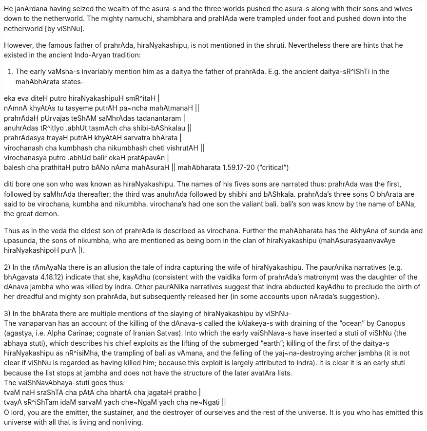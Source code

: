 He janArdana having seized the wealth of the asura-s and the three
worlds pushed the asura-s along with their sons and wives down to the
netherworld. The mighty namuchi, shambhara and prahlAda were trampled
under foot and pushed down into the netherworld \[by viShNu\].

However, the famous father of prahrAda, hiraNyakashipu, is not mentioned
in the shruti. Nevertheless there are hints that he existed in the
ancient Indo-Aryan tradition:  
1) The early vaMsha-s invariably mention him as a daitya the father of
prahrAda. E.g. the ancient daitya-sR^iShTi in the mahAbhArata states-

eka eva diteH putro hiraNyakashipuH smR^itaH \|  
nAmnA khyAtAs tu tasyeme putrAH pa\~ncha mahAtmanaH \|\|  
prahrAdaH pUrvajas teShAM saMhrAdas tadanantaram \|  
anuhrAdas tR^itIyo .abhUt tasmAch cha shibi-bAShkalau \|\|  
prahrAdasya trayaH putrAH khyAtAH sarvatra bhArata \|  
virochanash cha kumbhash cha nikumbhash cheti vishrutAH \|\|  
virochanasya putro .abhUd balir ekaH pratApavAn \|  
balesh cha prathitaH putro bANo nAma mahAsuraH \|\| mahAbharata
1.59.17-20 (“critical”)

diti bore one son who was known as hiraNyakashipu. The names of his
fives sons are narrated thus: prahrAda was the first, followed by
saMhrAda thereafter; the third was anuhrAda followed by shibhi and
bAShkala. prahrAda’s three sons O bhArata are said to be virochana,
kumbha and nikumbha. virochana’s had one son the valiant bali. bali’s
son was know by the name of bANa, the great demon.

Thus as in the veda the eldest son of prahrAda is described as
virochana. Further the mahAbharata has the AkhyAna of sunda and
upasunda, the sons of nikumbha, who are mentioned as being born in the
clan of hiraNyakashipu (mahAsurasyaanvavAye hiraNyakashipoH purA \|).

2\) In the rAmAyaNa there is an allusion the tale of indra capturing the
wife of hiraNyakashipu. The paurAnika narratives (e.g. bhAgavata
4.18.12) indicate that she, kayAdhu (consistent with the vaidika form of
prahrAda’s matronym) was the daughter of the dAnava jambha who was
killed by indra. Other paurANika narratives suggest that indra abducted
kayAdhu to preclude the birth of her dreadful and mighty son prahrAda,
but subsequently released her (in some accounts upon nArada’s
suggestion).

3\) In the bhArata there are multiple mentions of the slaying of
hiraNyakashipu by viShNu-  
The vanaparvan has an account of the killing of the dAnava-s called the
kAlakeya-s with draining of the “ocean” by Canopus (agastya, i.e. Alpha
Carinae; cognate of Iranian Satvas). Into which the early vaiShNava-s
have inserted a stuti of viShNu (the abhaya stuti), which describes his
chief exploits as the lifting of the submerged “earth”; killing of the
first of the daitya-s hiraNyakashipu as nR^isiMha, the trampling of bali
as vAmana, and the felling of the yaj\~na-destroying archer jambha (it
is not clear if viShNu is regarded as having killed him; because this
exploit is largely attributed to indra). It is clear it is an early
stuti because the list stops at jambha and does not have the structure
of the later avatAra lists.  
The vaiShNavAbhaya-stuti goes thus:  
tvaM naH sraShTA cha pAtA cha bhartA cha jagataH prabho \|  
tvayA sR^iShTam idaM sarvaM yach che\~NgaM yach cha ne\~Ngati \|\|  
O lord, you are the emitter, the sustainer, and the destroyer of
ourselves and the rest of the universe. It is you who has emitted this
universe with all that is living and nonliving.
